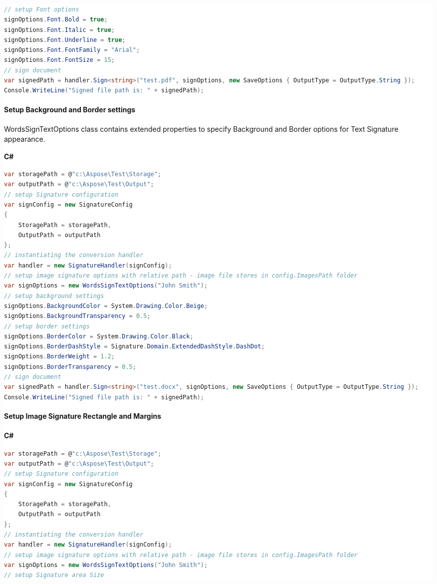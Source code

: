```csharp
// setup Font options
signOptions.Font.Bold = true;
signOptions.Font.Italic = true;
signOptions.Font.Underline = true;
signOptions.Font.FontFamily = "Arial";
signOptions.Font.FontSize = 15;
// sign document
var signedPath = handler.Sign<string>("test.pdf", signOptions, new SaveOptions { OutputType = OutputType.String });
Console.WriteLine("Signed file path is: " + signedPath);

```

#### Setup Background and Border settings

WordsSignTextOptions class contains extended properties to specify Background and Border options for Text Signature appearance.

**C#**

```csharp
var storagePath = @"c:\Aspose\Test\Storage";
var outputPath = @"c:\Aspose\Test\Output";
// setup Signature configuration
var signConfig = new SignatureConfig
{
    StoragePath = storagePath,
    OutputPath = outputPath
};
// instantiating the conversion handler
var handler = new SignatureHandler(signConfig);
// setup image signature options with relative path - image file stores in config.ImagesPath folder
var signOptions = new WordsSignTextOptions("John Smith");
// setup background settings
signOptions.BackgroundColor = System.Drawing.Color.Beige;
signOptions.BackgroundTransparency = 0.5;
// setup border settings
signOptions.BorderColor = System.Drawing.Color.Black;
signOptions.BorderDashStyle = Signature.Domain.ExtendedDashStyle.DashDot;
signOptions.BorderWeight = 1.2;
signOptions.BorderTransparency = 0.5;
// sign document
var signedPath = handler.Sign<string>("test.docx", signOptions, new SaveOptions { OutputType = OutputType.String });
Console.WriteLine("Signed file path is: " + signedPath);

```

#### Setup Image Signature Rectangle and Margins

**C#**

```csharp
var storagePath = @"c:\Aspose\Test\Storage";
var outputPath = @"c:\Aspose\Test\Output";
// setup Signature configuration
var signConfig = new SignatureConfig
{
    StoragePath = storagePath,
    OutputPath = outputPath
};
// instantiating the conversion handler
var handler = new SignatureHandler(signConfig);
// setup image signature options with relative path - image file stores in config.ImagesPath folder
var signOptions = new WordsSignTextOptions("John Smith");
// setup Signature area Size
```